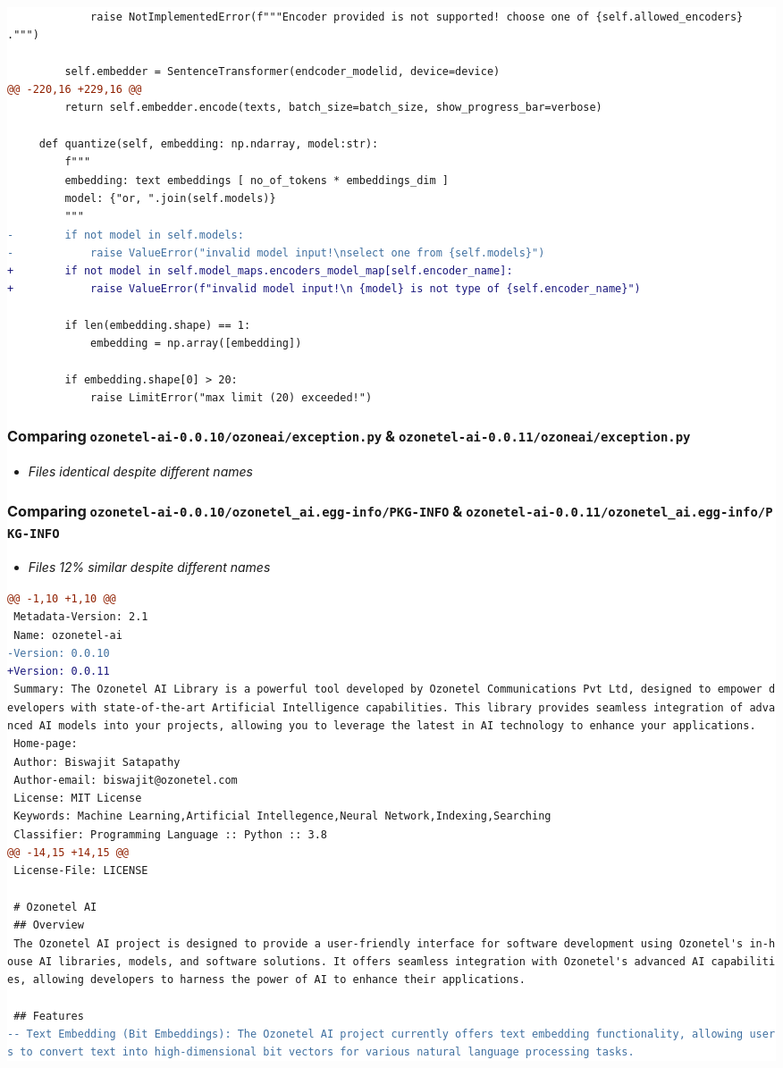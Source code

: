 ```diff
             raise NotImplementedError(f"""Encoder provided is not supported! choose one of {self.allowed_encoders} .""")
         
         self.embedder = SentenceTransformer(endcoder_modelid, device=device)
@@ -220,16 +229,16 @@
         return self.embedder.encode(texts, batch_size=batch_size, show_progress_bar=verbose)
         
     def quantize(self, embedding: np.ndarray, model:str):
         f"""
         embedding: text embeddings [ no_of_tokens * embeddings_dim ]
         model: {"or, ".join(self.models)}
         """
-        if not model in self.models:
-            raise ValueError("invalid model input!\nselect one from {self.models}")
+        if not model in self.model_maps.encoders_model_map[self.encoder_name]:
+            raise ValueError(f"invalid model input!\n {model} is not type of {self.encoder_name}")
         
         if len(embedding.shape) == 1:
             embedding = np.array([embedding])
             
         if embedding.shape[0] > 20:
             raise LimitError("max limit (20) exceeded!")
```

### Comparing `ozonetel-ai-0.0.10/ozoneai/exception.py` & `ozonetel-ai-0.0.11/ozoneai/exception.py`

 * *Files identical despite different names*

### Comparing `ozonetel-ai-0.0.10/ozonetel_ai.egg-info/PKG-INFO` & `ozonetel-ai-0.0.11/ozonetel_ai.egg-info/PKG-INFO`

 * *Files 12% similar despite different names*

```diff
@@ -1,10 +1,10 @@
 Metadata-Version: 2.1
 Name: ozonetel-ai
-Version: 0.0.10
+Version: 0.0.11
 Summary: The Ozonetel AI Library is a powerful tool developed by Ozonetel Communications Pvt Ltd, designed to empower developers with state-of-the-art Artificial Intelligence capabilities. This library provides seamless integration of advanced AI models into your projects, allowing you to leverage the latest in AI technology to enhance your applications.
 Home-page: 
 Author: Biswajit Satapathy
 Author-email: biswajit@ozonetel.com
 License: MIT License
 Keywords: Machine Learning,Artificial Intellegence,Neural Network,Indexing,Searching
 Classifier: Programming Language :: Python :: 3.8
@@ -14,15 +14,15 @@
 License-File: LICENSE
 
 # Ozonetel AI
 ## Overview
 The Ozonetel AI project is designed to provide a user-friendly interface for software development using Ozonetel's in-house AI libraries, models, and software solutions. It offers seamless integration with Ozonetel's advanced AI capabilities, allowing developers to harness the power of AI to enhance their applications.
 
 ## Features
-- Text Embedding (Bit Embeddings): The Ozonetel AI project currently offers text embedding functionality, allowing users to convert text into high-dimensional bit vectors for various natural language processing tasks.
```
